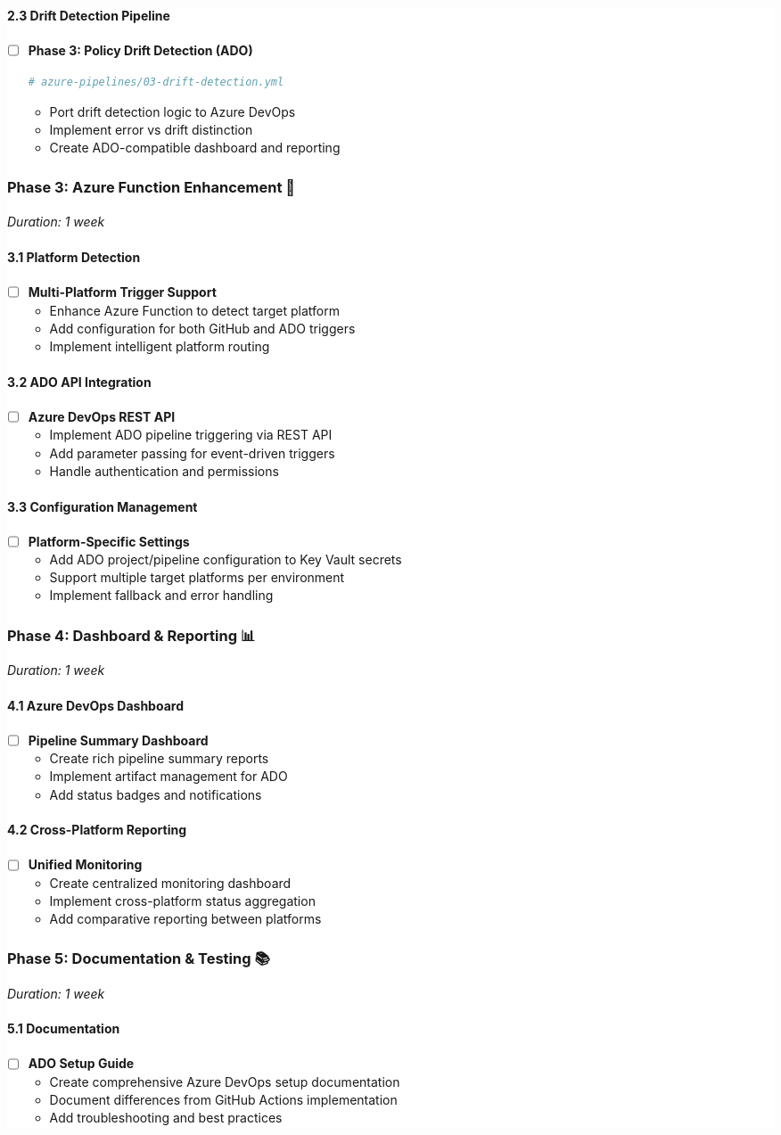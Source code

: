 #### **2.3 Drift Detection Pipeline**
- [ ] **Phase 3: Policy Drift Detection (ADO)**
  ```yaml
  # azure-pipelines/03-drift-detection.yml
  ```
  - Port drift detection logic to Azure DevOps
  - Implement error vs drift distinction
  - Create ADO-compatible dashboard and reporting

### **Phase 3: Azure Function Enhancement** 🔧
*Duration: 1 week*

#### **3.1 Platform Detection**
- [ ] **Multi-Platform Trigger Support**
  - Enhance Azure Function to detect target platform
  - Add configuration for both GitHub and ADO triggers
  - Implement intelligent platform routing

#### **3.2 ADO API Integration**
- [ ] **Azure DevOps REST API**
  - Implement ADO pipeline triggering via REST API
  - Add parameter passing for event-driven triggers
  - Handle authentication and permissions

#### **3.3 Configuration Management**
- [ ] **Platform-Specific Settings**
  - Add ADO project/pipeline configuration to Key Vault secrets
  - Support multiple target platforms per environment
  - Implement fallback and error handling

### **Phase 4: Dashboard & Reporting** 📊
*Duration: 1 week*

#### **4.1 Azure DevOps Dashboard**
- [ ] **Pipeline Summary Dashboard**
  - Create rich pipeline summary reports
  - Implement artifact management for ADO
  - Add status badges and notifications

#### **4.2 Cross-Platform Reporting**
- [ ] **Unified Monitoring**
  - Create centralized monitoring dashboard
  - Implement cross-platform status aggregation
  - Add comparative reporting between platforms

### **Phase 5: Documentation & Testing** 📚
*Duration: 1 week*

#### **5.1 Documentation**
- [ ] **ADO Setup Guide**
  - Create comprehensive Azure DevOps setup documentation
  - Document differences from GitHub Actions implementation
  - Add troubleshooting and best practices
